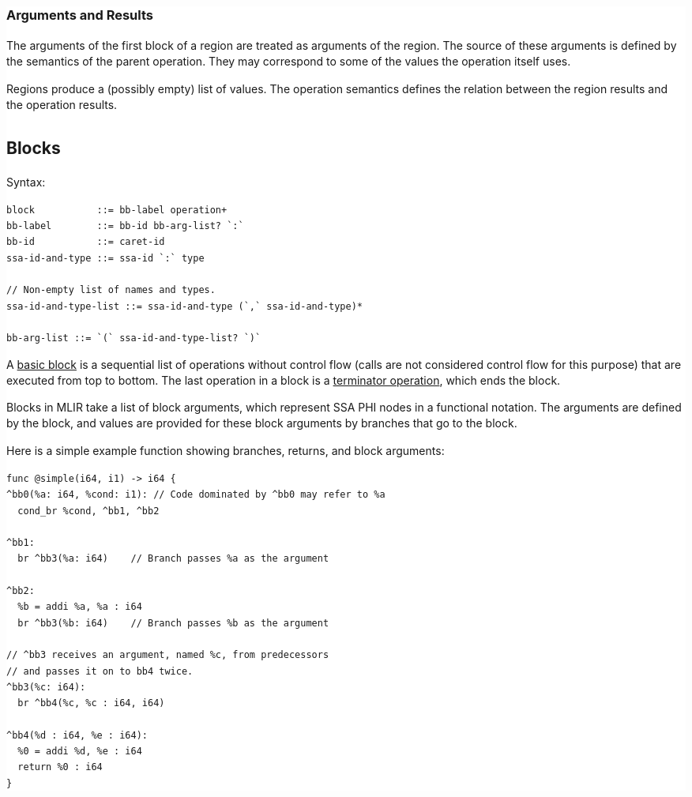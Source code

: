 ### Arguments and Results

The arguments of the first block of a region are treated as arguments of the
region. The source of these arguments is defined by the semantics of the parent
operation. They may correspond to some of the values the operation itself uses.

Regions produce a (possibly empty) list of values. The operation semantics
defines the relation between the region results and the operation results.

## Blocks

Syntax:

``` {.ebnf}
block           ::= bb-label operation+
bb-label        ::= bb-id bb-arg-list? `:`
bb-id           ::= caret-id
ssa-id-and-type ::= ssa-id `:` type

// Non-empty list of names and types.
ssa-id-and-type-list ::= ssa-id-and-type (`,` ssa-id-and-type)*

bb-arg-list ::= `(` ssa-id-and-type-list? `)`
```

A [basic block](https://en.wikipedia.org/wiki/Basic_block) is a sequential list
of operations without control flow (calls are not considered control flow for
this purpose) that are executed from top to bottom. The last operation in a
block is a [terminator operation](#terminator-operations), which ends the block.

Blocks in MLIR take a list of block arguments, which represent SSA PHI nodes in
a functional notation. The arguments are defined by the block, and values are
provided for these block arguments by branches that go to the block.

Here is a simple example function showing branches, returns, and block
arguments:

```mlir {.mlir}
func @simple(i64, i1) -> i64 {
^bb0(%a: i64, %cond: i1): // Code dominated by ^bb0 may refer to %a
  cond_br %cond, ^bb1, ^bb2

^bb1:
  br ^bb3(%a: i64)    // Branch passes %a as the argument

^bb2:
  %b = addi %a, %a : i64
  br ^bb3(%b: i64)    // Branch passes %b as the argument

// ^bb3 receives an argument, named %c, from predecessors
// and passes it on to bb4 twice.
^bb3(%c: i64):
  br ^bb4(%c, %c : i64, i64)

^bb4(%d : i64, %e : i64):
  %0 = addi %d, %e : i64
  return %0 : i64
}
```
